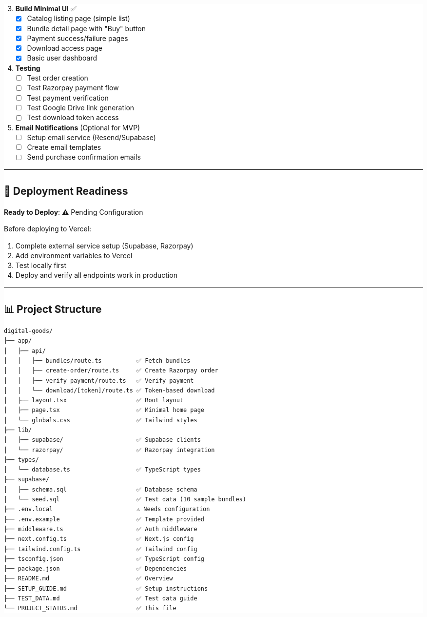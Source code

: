 3. **Build Minimal UI** ✅
   - [X] Catalog listing page (simple list)
   - [X] Bundle detail page with "Buy" button
   - [X] Payment success/failure pages
   - [X] Download access page
   - [X] Basic user dashboard

4. **Testing**
   - [ ] Test order creation
   - [ ] Test Razorpay payment flow
   - [ ] Test payment verification
   - [ ] Test Google Drive link generation
   - [ ] Test download token access

5. **Email Notifications** (Optional for MVP)
   - [ ] Setup email service (Resend/Supabase)
   - [ ] Create email templates
   - [ ] Send purchase confirmation emails

---

## 🚀 Deployment Readiness

**Ready to Deploy**: ⚠️ Pending Configuration

Before deploying to Vercel:
1. Complete external service setup (Supabase, Razorpay)
2. Add environment variables to Vercel
3. Test locally first
4. Deploy and verify all endpoints work in production

---

## 📊 Project Structure

```
digital-goods/
├── app/
│   ├── api/
│   │   ├── bundles/route.ts          ✅ Fetch bundles
│   │   ├── create-order/route.ts     ✅ Create Razorpay order
│   │   ├── verify-payment/route.ts   ✅ Verify payment
│   │   └── download/[token]/route.ts ✅ Token-based download
│   ├── layout.tsx                    ✅ Root layout
│   ├── page.tsx                      ✅ Minimal home page
│   └── globals.css                   ✅ Tailwind styles
├── lib/
│   ├── supabase/                     ✅ Supabase clients
│   └── razorpay/                     ✅ Razorpay integration
├── types/
│   └── database.ts                   ✅ TypeScript types
├── supabase/
│   ├── schema.sql                    ✅ Database schema
│   └── seed.sql                      ✅ Test data (10 sample bundles)
├── .env.local                        ⚠️ Needs configuration
├── .env.example                      ✅ Template provided
├── middleware.ts                     ✅ Auth middleware
├── next.config.ts                    ✅ Next.js config
├── tailwind.config.ts                ✅ Tailwind config
├── tsconfig.json                     ✅ TypeScript config
├── package.json                      ✅ Dependencies
├── README.md                         ✅ Overview
├── SETUP_GUIDE.md                    ✅ Setup instructions
├── TEST_DATA.md                      ✅ Test data guide
└── PROJECT_STATUS.md                 ✅ This file
```
